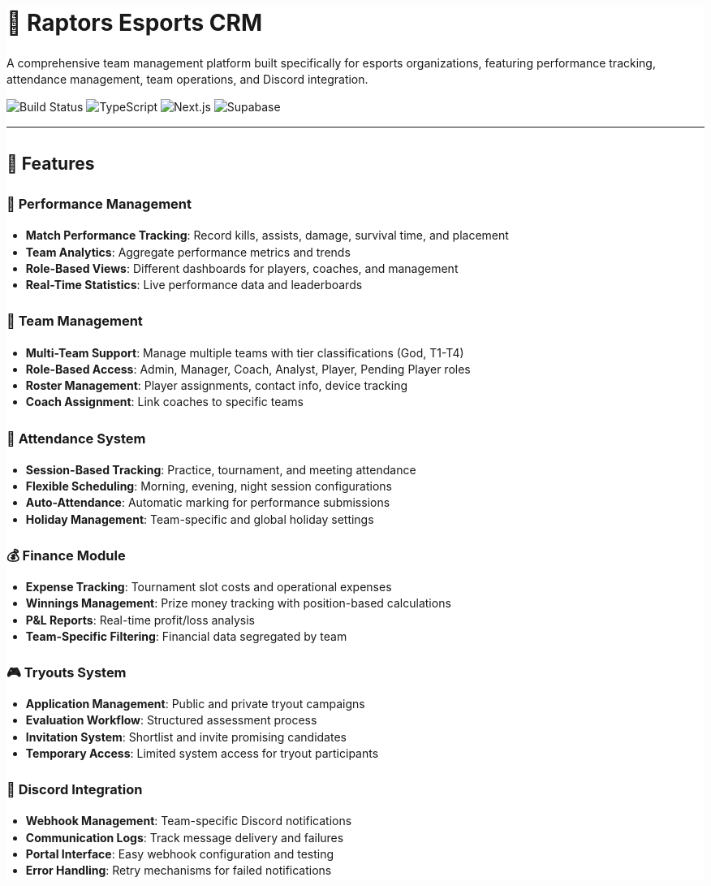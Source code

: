 # 🦖 Raptors Esports CRM

A comprehensive team management platform built specifically for esports organizations, featuring performance tracking, attendance management, team operations, and Discord integration.

![Build Status](https://img.shields.io/badge/build-passing-brightgreen)
![TypeScript](https://img.shields.io/badge/TypeScript-5.0-blue)
![Next.js](https://img.shields.io/badge/Next.js-14.2-black)
![Supabase](https://img.shields.io/badge/Supabase-PostgreSQL-green)

---

## 🚀 **Features**

### 🎯 **Performance Management**
- **Match Performance Tracking**: Record kills, assists, damage, survival time, and placement
- **Team Analytics**: Aggregate performance metrics and trends
- **Role-Based Views**: Different dashboards for players, coaches, and management
- **Real-Time Statistics**: Live performance data and leaderboards

### 👥 **Team Management**
- **Multi-Team Support**: Manage multiple teams with tier classifications (God, T1-T4)
- **Role-Based Access**: Admin, Manager, Coach, Analyst, Player, Pending Player roles
- **Roster Management**: Player assignments, contact info, device tracking
- **Coach Assignment**: Link coaches to specific teams

### 📅 **Attendance System**
- **Session-Based Tracking**: Practice, tournament, and meeting attendance
- **Flexible Scheduling**: Morning, evening, night session configurations
- **Auto-Attendance**: Automatic marking for performance submissions
- **Holiday Management**: Team-specific and global holiday settings

### 💰 **Finance Module**
- **Expense Tracking**: Tournament slot costs and operational expenses
- **Winnings Management**: Prize money tracking with position-based calculations
- **P&L Reports**: Real-time profit/loss analysis
- **Team-Specific Filtering**: Financial data segregated by team

### 🎮 **Tryouts System**
- **Application Management**: Public and private tryout campaigns
- **Evaluation Workflow**: Structured assessment process
- **Invitation System**: Shortlist and invite promising candidates
- **Temporary Access**: Limited system access for tryout participants

### 💬 **Discord Integration**
- **Webhook Management**: Team-specific Discord notifications
- **Communication Logs**: Track message delivery and failures
- **Portal Interface**: Easy webhook configuration and testing
- **Error Handling**: Retry mechanisms for failed notifications
